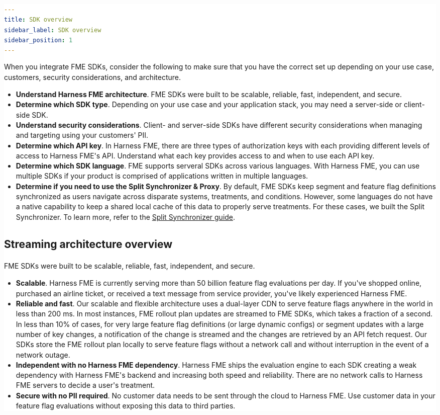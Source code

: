 ```yaml
---
title: SDK overview
sidebar_label: SDK overview
sidebar_position: 1
---
```


<p>
  <button hidden style={{borderRadius:'8px', border:'1px', fontFamily:'Courier New', fontWeight:'800', textAlign:'left'}}> help.split.io link: https://help.split.io/hc/en-us/articles/360033557092-SDK-overview </button>
</p>

When you integrate FME SDKs, consider the following to make sure that you have the correct set up depending on your use case, customers, security considerations, and architecture.
 
* **Understand Harness FME architecture**. FME SDKs were built to be scalable, reliable, fast, independent, and secure.
* **Determine which SDK type**. Depending on your use case and your application stack, you may need a server-side or client-side SDK. 
* **Understand security considerations**. Client- and server-side SDKs have different security considerations when managing and targeting using your customers' PII.
* **Determine which API key**. In Harness FME, there are three types of authorization keys with each providing different levels of access to Harness FME's API. Understand what each key provides access to and when to use each API key.
* **Determine which SDK language**. FME supports serveral SDKs across various languages. With Harness FME, you can use multiple SDKs if your product is comprised of applications written in multiple languages.
* **Determine if you need to use the Split Synchronizer & Proxy**. By default, FME SDKs keep segment and feature flag definitions synchronized as users navigate across disparate systems, treatments, and conditions. However, some languages do not have a native capability to keep a shared local cache of this data to properly serve treatments. For these cases, we built the Split Synchronizer. To learn more, refer to the [Split Synchronizer guide](/docs/feature-management-experimentation/sdks-and-infrastructure/optional-infra/split-synchronizer).

## Streaming architecture overview

FME SDKs were built to be scalable, reliable, fast, independent, and secure.

* **Scalable**. Harness FME is currently serving more than 50 billion feature flag evaluations per day. If you've shopped online, purchased an airline ticket, or received a text message from service provider, you've likely experienced Harness FME.
* **Reliable and fast**. Our scalable and flexible architecture uses a dual-layer CDN to serve feature flags anywhere in the world in less than 200 ms. In most instances, FME rollout plan updates are streamed to FME SDKs, which takes a fraction of a second. In less than 10% of cases, for very large feature flag definitions (or large dynamic configs) or segment updates with a large number of key changes, a notification of the change is streamed and the changes are retrieved by an API fetch request. Our SDKs store the FME rollout plan locally to serve feature flags without a network call and without interruption in the event of a network outage.
* **Independent with no Harness FME dependency**. Harness FME ships the evaluation engine to each SDK creating a weak dependency with Harness FME's backend and increasing both speed and reliability. There are no network calls to Harness FME servers to decide a user's treatment.
* **Secure with no PII required**. No customer data needs to be sent through the cloud to Harness FME. Use customer data in your feature flag evaluations without exposing this data to third parties.
